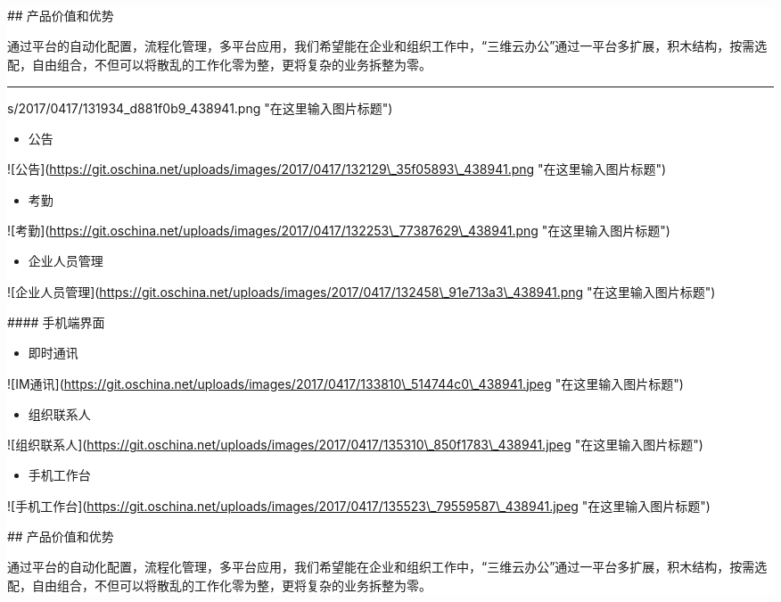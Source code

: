 \#\# 产品价值和优势

通过平台的自动化配置，流程化管理，多平台应用，我们希望能在企业和组织工作中，“三维云办公”通过一平台多扩展，积木结构，按需选配，自由组合，不但可以将散乱的工作化零为整，更将复杂的业务拆整为零。

---

s/2017/0417/131934\_d881f0b9\_438941.png "在这里输入图片标题"\)

- 公告

!\[公告\]\(https://git.oschina.net/uploads/images/2017/0417/132129\_35f05893\_438941.png "在这里输入图片标题"\)

- 考勤

!\[考勤\]\(https://git.oschina.net/uploads/images/2017/0417/132253\_77387629\_438941.png "在这里输入图片标题"\)

- 企业人员管理

!\[企业人员管理\]\(https://git.oschina.net/uploads/images/2017/0417/132458\_91e713a3\_438941.png "在这里输入图片标题"\)



\#\#\#\# 手机端界面

- 即时通讯

!\[IM通讯\]\(https://git.oschina.net/uploads/images/2017/0417/133810\_514744c0\_438941.jpeg "在这里输入图片标题"\)

- 组织联系人

!\[组织联系人\]\(https://git.oschina.net/uploads/images/2017/0417/135310\_850f1783\_438941.jpeg "在这里输入图片标题"\)

- 手机工作台

!\[手机工作台\]\(https://git.oschina.net/uploads/images/2017/0417/135523\_79559587\_438941.jpeg "在这里输入图片标题"\)

\#\# 产品价值和优势

通过平台的自动化配置，流程化管理，多平台应用，我们希望能在企业和组织工作中，“三维云办公”通过一平台多扩展，积木结构，按需选配，自由组合，不但可以将散乱的工作化零为整，更将复杂的业务拆整为零。

